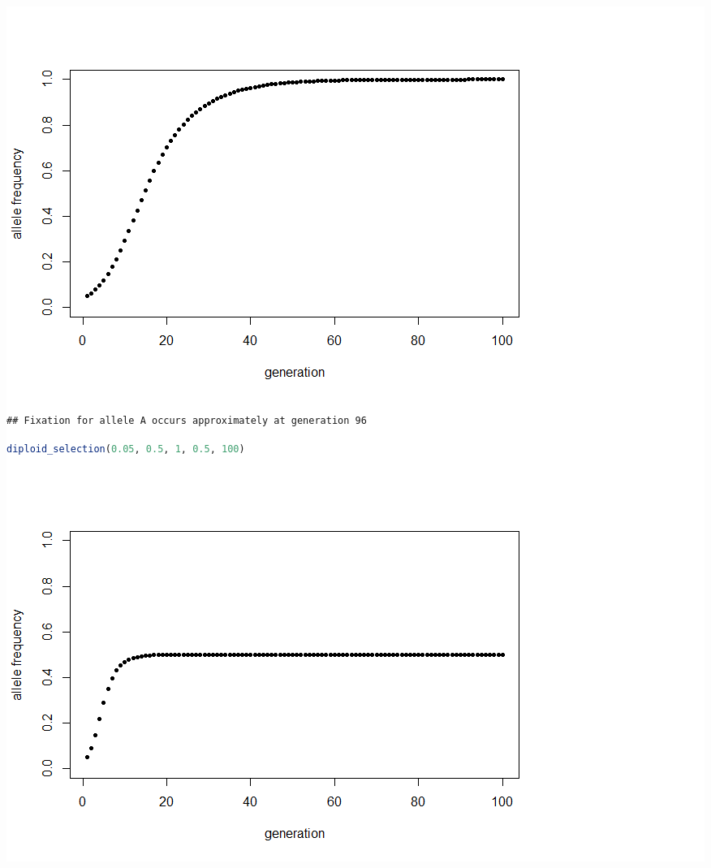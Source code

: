 ![](R_Assignment_5_Simulations_LS_files/figure-html/unnamed-chunk-1-1.png)

```
## Fixation for allele A occurs approximately at generation 96
```

```r
diploid_selection(0.05, 0.5, 1, 0.5, 100)
```

![](R_Assignment_5_Simulations_LS_files/figure-html/unnamed-chunk-1-2.png)
